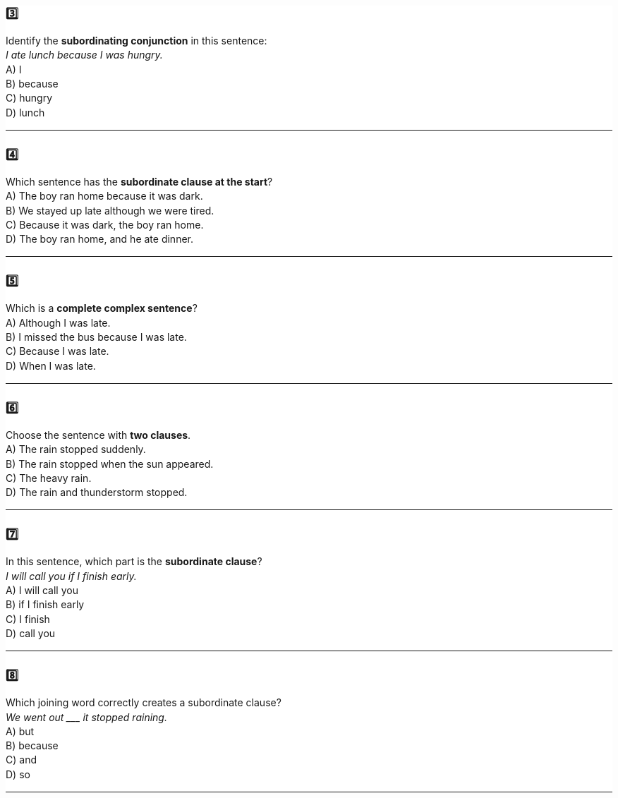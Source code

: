 
### 3️⃣  
Identify the **subordinating conjunction** in this sentence:  
*I ate lunch because I was hungry.*  
A) I  
B) because  
C) hungry  
D) lunch

---

### 4️⃣  
Which sentence has the **subordinate clause at the start**?  
A) The boy ran home because it was dark.  
B) We stayed up late although we were tired.  
C) Because it was dark, the boy ran home.  
D) The boy ran home, and he ate dinner.

---

### 5️⃣  
Which is a **complete complex sentence**?  
A) Although I was late.  
B) I missed the bus because I was late.  
C) Because I was late.  
D) When I was late.

---

### 6️⃣  
Choose the sentence with **two clauses**.  
A) The rain stopped suddenly.  
B) The rain stopped when the sun appeared.  
C) The heavy rain.  
D) The rain and thunderstorm stopped.

---

### 7️⃣  
In this sentence, which part is the **subordinate clause**?  
*I will call you if I finish early.*  
A) I will call you  
B) if I finish early  
C) I finish  
D) call you

---

### 8️⃣  
Which joining word correctly creates a subordinate clause?  
*We went out ___ it stopped raining.*  
A) but  
B) because  
C) and  
D) so

---